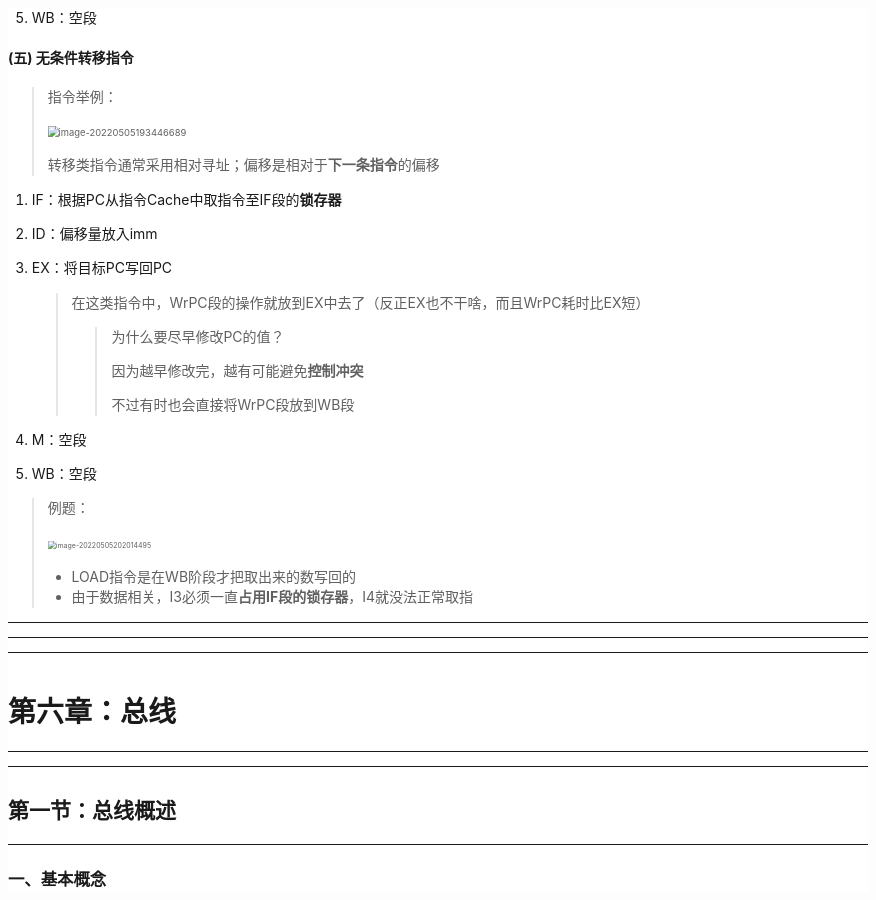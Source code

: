 5. WB：空段

#### (五) 无条件转移指令

> 指令举例：
>
> <img src="pics/image-20220505193446689.png" alt="image-20220505193446689" style="zoom:67%;" />
>
> 转移类指令通常采用相对寻址；偏移是相对于**下一条指令**的偏移

1. IF：根据PC从指令Cache中取指令至IF段的**锁存器**

2. ID：偏移量放入imm

3. EX：将目标PC写回PC

   > 在这类指令中，WrPC段的操作就放到EX中去了（反正EX也不干啥，而且WrPC耗时比EX短）
   >
   > > 为什么要尽早修改PC的值？
   > >
   > > 因为越早修改完，越有可能避免**控制冲突**
   > >
   > > 不过有时也会直接将WrPC段放到WB段

4. M：空段

5. WB：空段

> 例题：
>
> <img src="pics/image-20220505202014495.png" alt="image-20220505202014495" style="zoom:50%;" />
>
> - LOAD指令是在WB阶段才把取出来的数写回的
> - 由于数据相关，I3必须一直**占用IF段的锁存器**，I4就没法正常取指

---

---

---

# 第六章：总线

---

---

## 第一节：总线概述

---

### 一、基本概念
